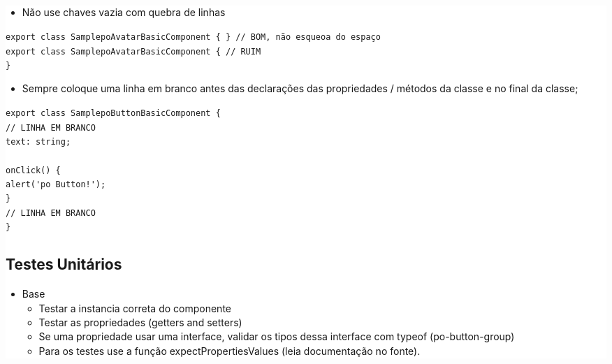 - Não use chaves vazia com quebra de linhas
```
export class SamplepoAvatarBasicComponent { } // BOM, não esqueoa do espaço
export class SamplepoAvatarBasicComponent { // RUIM
}
```

- Sempre coloque uma linha em branco antes das declarações das propriedades / métodos da classe e no final da classe;
```
export class SamplepoButtonBasicComponent {
// LINHA EM BRANCO
text: string;

onClick() {
alert('po Button!');
}
// LINHA EM BRANCO
}
```

## Testes Unitários

- Base
  - Testar a instancia correta do componente
  - Testar as propriedades (getters and setters)
  - Se uma propriedade usar uma interface, validar os tipos dessa interface com typeof (po-button-group)
  - Para os testes use a função expectPropertiesValues (leia documentação no fonte).
